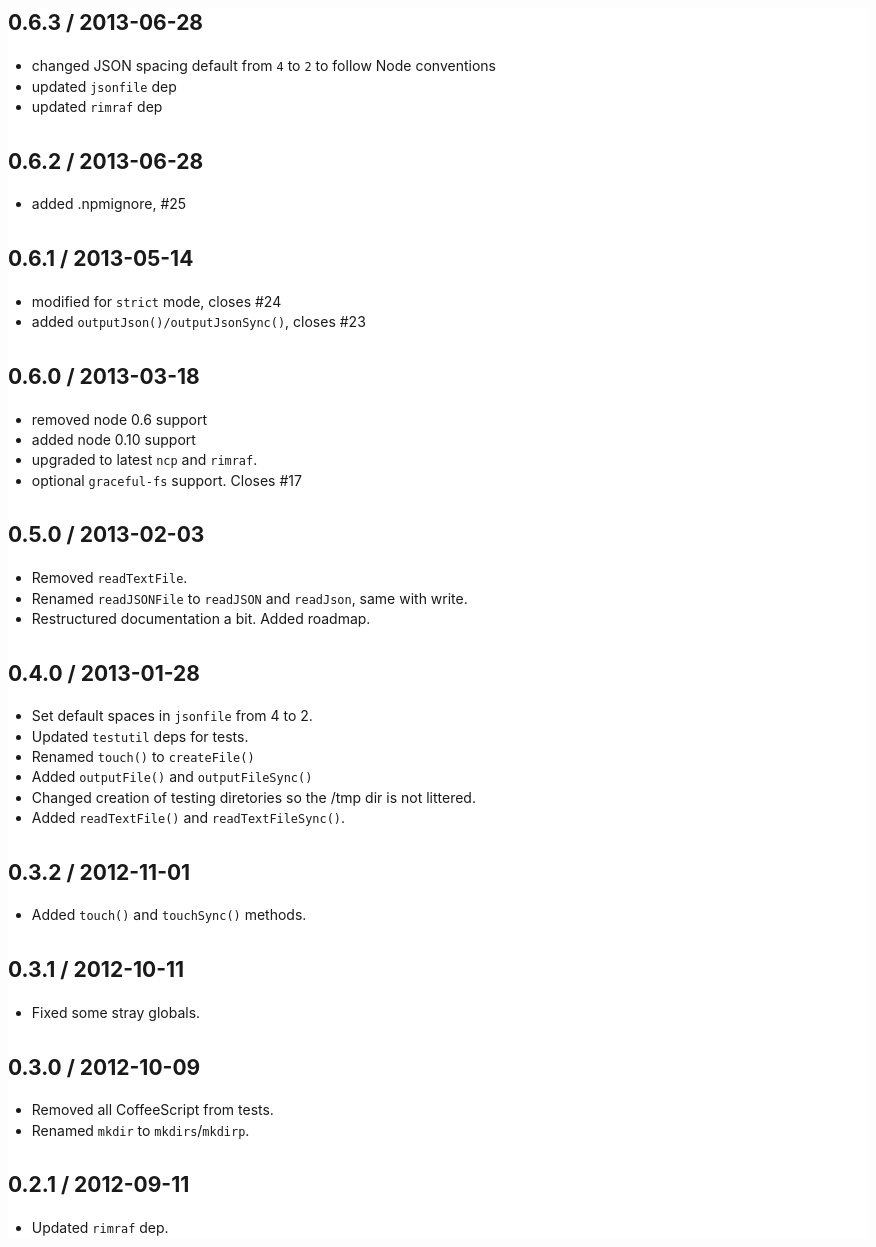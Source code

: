 0.6.3 / 2013-06-28
------------------
* changed JSON spacing default from `4` to `2` to follow Node conventions
* updated `jsonfile` dep
* updated `rimraf` dep

0.6.2 / 2013-06-28
------------------
* added .npmignore, #25

0.6.1 / 2013-05-14
------------------
* modified for `strict` mode, closes #24
* added `outputJson()/outputJsonSync()`, closes #23

0.6.0 / 2013-03-18
------------------
* removed node 0.6 support
* added node 0.10 support
* upgraded to latest `ncp` and `rimraf`.
* optional `graceful-fs` support. Closes #17


0.5.0 / 2013-02-03
------------------
* Removed `readTextFile`.
* Renamed `readJSONFile` to `readJSON` and `readJson`, same with write.
* Restructured documentation a bit. Added roadmap.

0.4.0 / 2013-01-28
------------------
* Set default spaces in `jsonfile` from 4 to 2.
* Updated `testutil` deps for tests.
* Renamed `touch()` to `createFile()`
* Added `outputFile()` and `outputFileSync()`
* Changed creation of testing diretories so the /tmp dir is not littered.
* Added `readTextFile()` and `readTextFileSync()`.

0.3.2 / 2012-11-01
------------------
* Added `touch()` and `touchSync()` methods.

0.3.1 / 2012-10-11
------------------
* Fixed some stray globals.

0.3.0 / 2012-10-09
------------------
* Removed all CoffeeScript from tests.
* Renamed `mkdir` to `mkdirs`/`mkdirp`.

0.2.1 / 2012-09-11
------------------
* Updated `rimraf` dep.
